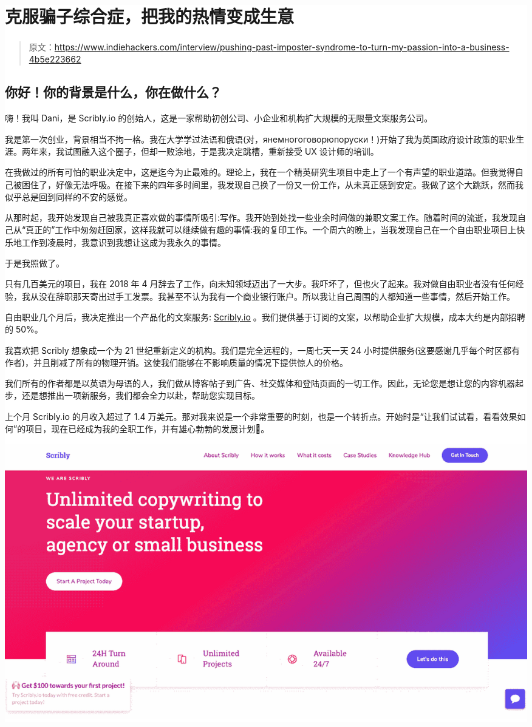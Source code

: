 # 克服骗子综合症，把我的热情变成生意

> 原文：<https://www.indiehackers.com/interview/pushing-past-imposter-syndrome-to-turn-my-passion-into-a-business-4b5e223662>

## 你好！你的背景是什么，你在做什么？

嗨！我叫 Dani，是 Scribly.io 的创始人，这是一家帮助初创公司、小企业和机构扩大规模的无限量文案服务公司。

我是第一次创业，背景相当不拘一格。我在大学学过法语和俄语(对，янемногоговорюпоруски！)开始了我为英国政府设计政策的职业生涯。两年来，我试图融入这个圈子，但却一败涂地，于是我决定跳槽，重新接受 UX 设计师的培训。

在我做过的所有可怕的职业决定中，这是迄今为止最难的。理论上，我在一个精英研究生项目中走上了一个有声望的职业道路。但我觉得自己被困住了，好像无法呼吸。在接下来的四年多时间里，我发现自己换了一份又一份工作，从未真正感到安定。我做了这个大跳跃，然而我似乎总是回到同样的不安的感觉。

从那时起，我开始发现自己被我真正喜欢做的事情所吸引:写作。我开始到处找一些业余时间做的兼职文案工作。随着时间的流逝，我发现自己从“真正的”工作中匆匆赶回家，这样我就可以继续做有趣的事情:我的复印工作。一个周六的晚上，当我发现自己在一个自由职业项目上快乐地工作到凌晨时，我意识到我想让这成为我永久的事情。

于是我照做了。

只有几百美元的项目，我在 2018 年 4 月辞去了工作，向未知领域迈出了一大步。我吓坏了，但也火了起来。我对做自由职业者没有任何经验，我从没在辞职那天寄出过手工发票。我甚至不认为我有一个商业银行账户。所以我让自己周围的人都知道一些事情，然后开始工作。

自由职业几个月后，我决定推出一个产品化的文案服务: [Scribly.io](http://scribly.io) 。我们提供基于订阅的文案，以帮助企业扩大规模，成本大约是内部招聘的 50%。

我喜欢把 Scribly 想象成一个为 21 世纪重新定义的机构。我们是完全远程的，一周七天一天 24 小时提供服务(这要感谢几乎每个时区都有作者)，并且削减了所有的物理开销。这使我们能够在不影响质量的情况下提供惊人的价格。

我们所有的作者都是以英语为母语的人，我们做从博客帖子到广告、社交媒体和登陆页面的一切工作。因此，无论您是想让您的内容机器起步，还是想推出一项新服务，我们都会全力以赴，帮助您实现目标。

上个月 Scribly.io 的月收入超过了 1.4 万美元。那对我来说是一个非常重要的时刻，也是一个转折点。开始时是“让我们试试看，看看效果如何”的项目，现在已经成为我的全职工作，并有雄心勃勃的发展计划🙌。

[![home](img/ba3537bc67ca3b0dd176b59280d4c8a1.png)](http://scribly.io) 
